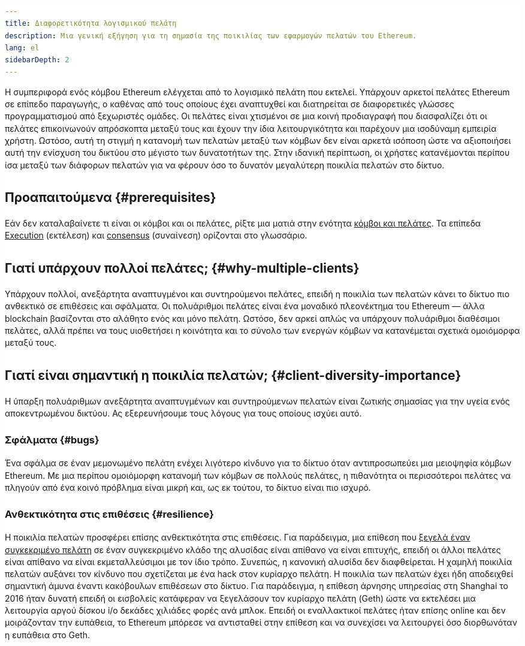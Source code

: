 ```yaml
---
title: Διαφορετικότητα λογισμικού πελάτη
description: Μια γενική εξήγηση για τη σημασία της ποικιλίας των εφαρμογών πελατών του Ethereum.
lang: el
sidebarDepth: 2
---
```


Η συμπεριφορά ενός κόμβου Ethereum ελέγχεται από το λογισμικό πελάτη που εκτελεί. Υπάρχουν αρκετοί πελάτες Ethereum σε επίπεδο παραγωγής, ο καθένας από τους οποίους έχει αναπτυχθεί και διατηρείται σε διαφορετικές γλώσσες προγραμματισμού από ξεχωριστές ομάδες. Οι πελάτες είναι χτισμένοι σε μια κοινή προδιαγραφή που διασφαλίζει ότι οι πελάτες επικοινωνούν απρόσκοπτα μεταξύ τους και έχουν την ίδια λειτουργικότητα και παρέχουν μια ισοδύναμη εμπειρία χρήστη. Ωστόσο, αυτή τη στιγμή η κατανομή των πελατών μεταξύ των κόμβων δεν είναι αρκετά ισόποση ώστε να αξιοποιήσει αυτή την ενίσχυση του δικτύου στο μέγιστο των δυνατοτήτων της. Στην ιδανική περίπτωση, οι χρήστες κατανέμονται περίπου ίσα μεταξύ των διάφορων πελατών για να φέρουν όσο το δυνατόν μεγαλύτερη ποικιλία πελατών στο δίκτυο.

## Προαπαιτούμενα {#prerequisites}

Εάν δεν καταλαβαίνετε τι είναι οι κόμβοι και οι πελάτες, ρίξτε μια ματιά στην ενότητα [κόμβοι και πελάτες](/developers/docs/nodes-and-clients/). Τα επίπεδα [Execution](/glossary/#execution-layer) (εκτέλεση) και [consensus](/glossary/#consensus-layer) (συναίνεση) ορίζονται στο γλωσσάριο.

## Γιατί υπάρχουν πολλοί πελάτες; {#why-multiple-clients}

Υπάρχουν πολλοί, ανεξάρτητα αναπτυγμένοι και συντηρούμενοι πελάτες, επειδή η ποικιλία των πελατών κάνει το δίκτυο πιο ανθεκτικό σε επιθέσεις και σφάλματα. Οι πολυάριθμοι πελάτες είναι ένα μοναδικό πλεονέκτημα του Ethereum — άλλα blockchain βασίζονται στο αλάθητο ενός και μόνο πελάτη. Ωστόσο, δεν αρκεί απλώς να υπάρχουν πολυάριθμοι διαθέσιμοι πελάτες, αλλά πρέπει να τους υιοθετήσει η κοινότητα και το σύνολο των ενεργών κόμβων να κατανέμεται σχετικά ομοιόμορφα μεταξύ τους.

## Γιατί είναι σημαντική η ποικιλία πελατών; {#client-diversity-importance}

Η ύπαρξη πολυάριθμων ανεξάρτητα αναπτυγμένων και συντηρούμενων πελατών είναι ζωτικής σημασίας για την υγεία ενός αποκεντρωμένου δικτύου. Ας εξερευνήσουμε τους λόγους για τους οποίους ισχύει αυτό.

### Σφάλματα {#bugs}

Ένα σφάλμα σε έναν μεμονωμένο πελάτη ενέχει λιγότερο κίνδυνο για το δίκτυο όταν αντιπροσωπεύει μια μειοψηφία κόμβων Ethereum. Με μια περίπου ομοιόμορφη κατανομή των κόμβων σε πολλούς πελάτες, η πιθανότητα οι περισσότεροι πελάτες να πληγούν από ένα κοινό πρόβλημα είναι μικρή και, ως εκ τούτου, το δίκτυο είναι πιο ισχυρό.

### Ανθεκτικότητα στις επιθέσεις {#resilience}

Η ποικιλία πελατών προσφέρει επίσης ανθεκτικότητα στις επιθέσεις. Για παράδειγμα, μια επίθεση που [ξεγελά έναν συγκεκριμένο πελάτη](https://twitter.com/vdWijden/status/1437712249926393858) σε έναν συγκεκριμένο κλάδο της αλυσίδας είναι απίθανο να είναι επιτυχής, επειδή οι άλλοι πελάτες είναι απίθανο να είναι εκμεταλλεύσιμοι με τον ίδιο τρόπο. Συνεπώς, η κανονική αλυσίδα δεν διαφθείρεται. Η χαμηλή ποικιλία πελατών αυξάνει τον κίνδυνο που σχετίζεται με ένα hack στον κυρίαρχο πελάτη. Η ποικιλία των πελατών έχει ήδη αποδειχθεί σημαντική άμυνα έναντι κακόβουλων επιθέσεων στο δίκτυο. Για παράδειγμα, η επίθεση άρνησης υπηρεσίας στη Shanghai το 2016 ήταν δυνατή επειδή οι εισβολείς κατάφεραν να ξεγελάσουν τον κυρίαρχο πελάτη (Geth) ώστε να εκτελέσει μια λειτουργία αργού δίσκου i/o δεκάδες χιλιάδες φορές ανά μπλοκ. Επειδή οι εναλλακτικοί πελάτες ήταν επίσης online και δεν μοιράζονταν την ευπάθεια, το Ethereum μπόρεσε να αντισταθεί στην επίθεση και να συνεχίσει να λειτουργεί όσο διορθωνόταν η ευπάθεια στο Geth.
